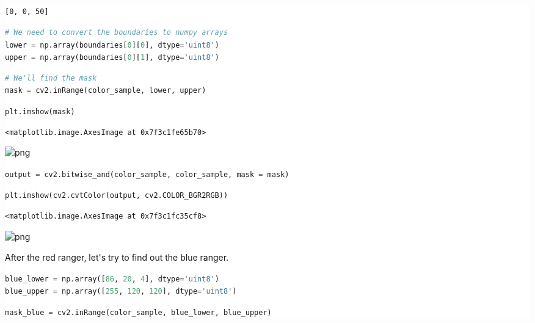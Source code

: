 


    [0, 0, 50]




```python
# We need to convert the boundaries to numpy arrays
lower = np.array(boundaries[0][0], dtype='uint8')
upper = np.array(boundaries[0][1], dtype='uint8')
```


```python
# We'll find the mask
mask = cv2.inRange(color_sample, lower, upper)
```


```python
plt.imshow(mask)
```




    <matplotlib.image.AxesImage at 0x7f3c1fe65b70>




![png](https://raw.githubusercontent.com/pratos/pratos.github.io/master/images/opencv/output_82_1.png)



```python
output = cv2.bitwise_and(color_sample, color_sample, mask = mask)
```


```python
plt.imshow(cv2.cvtColor(output, cv2.COLOR_BGR2RGB))
```




    <matplotlib.image.AxesImage at 0x7f3c1fc35cf8>




![png](https://raw.githubusercontent.com/pratos/pratos.github.io/master/images/opencv/output_84_1.png)


After the red ranger, let's try to find out the blue ranger.


```python
blue_lower = np.array([86, 20, 4], dtype='uint8')
blue_upper = np.array([255, 120, 120], dtype='uint8')
```


```python
mask_blue = cv2.inRange(color_sample, blue_lower, blue_upper)
```
